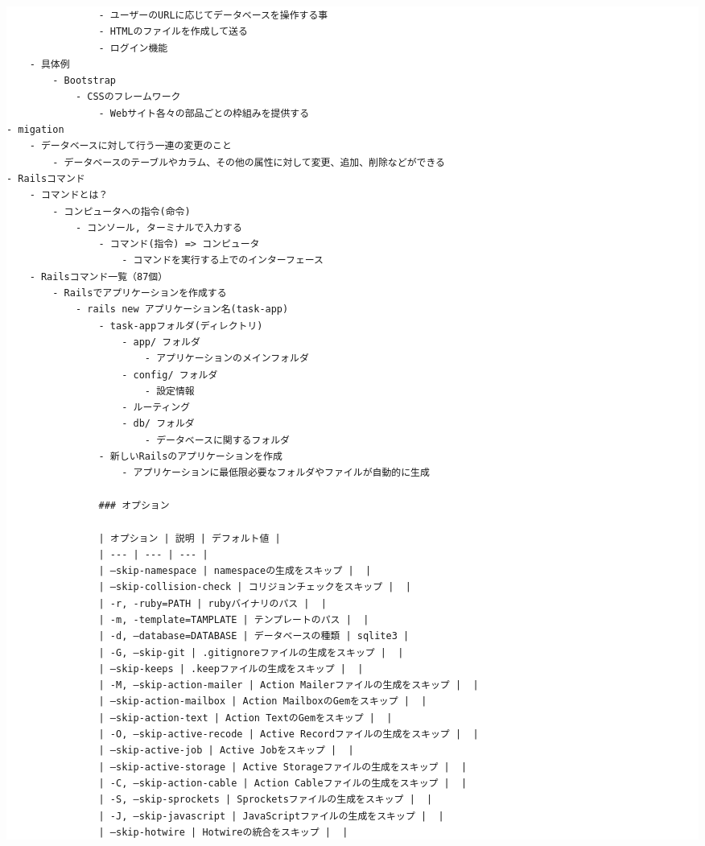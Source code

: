                     - ユーザーのURLに応じてデータベースを操作する事
                    - HTMLのファイルを作成して送る
                    - ログイン機能
        - 具体例
            - Bootstrap
                - CSSのフレームワーク
                    - Webサイト各々の部品ごとの枠組みを提供する
    - migation
        - データベースに対して行う一連の変更のこと
            - データベースのテーブルやカラム、その他の属性に対して変更、追加、削除などができる
    - Railsコマンド
        - コマンドとは？
            - コンピュータへの指令(命令)
                - コンソール, ターミナルで入力する
                    - コマンド(指令) => コンピュータ
                        - コマンドを実行する上でのインターフェース
        - Railsコマンド一覧（87個）
            - Railsでアプリケーションを作成する
                - rails new アプリケーション名(task-app)
                    - task-appフォルダ(ディレクトリ)
                        - app/ フォルダ
                            - アプリケーションのメインフォルダ
                        - config/ フォルダ
                            - 設定情報
                        - ルーティング
                        - db/ フォルダ
                            - データベースに関するフォルダ
                    - 新しいRailsのアプリケーションを作成
                        - アプリケーションに最低限必要なフォルダやファイルが自動的に生成
                    
                    ### オプション
                    
                    | オプション | 説明 | デフォルト値 |
                    | --- | --- | --- |
                    | –skip-namespace | namespaceの生成をスキップ |  |
                    | –skip-collision-check | コリジョンチェックをスキップ |  |
                    | -r, -ruby=PATH | rubyバイナリのパス |  |
                    | -m, -template=TAMPLATE | テンプレートのパス |  |
                    | -d, –database=DATABASE | データベースの種類 | sqlite3 |
                    | -G, –skip-git | .gitignoreファイルの生成をスキップ |  |
                    | –skip-keeps | .keepファイルの生成をスキップ |  |
                    | -M, –skip-action-mailer | Action Mailerファイルの生成をスキップ |  |
                    | –skip-action-mailbox | Action MailboxのGemをスキップ |  |
                    | –skip-action-text | Action TextのGemをスキップ |  |
                    | -O, –skip-active-recode | Active Recordファイルの生成をスキップ |  |
                    | –skip-active-job | Active Jobをスキップ |  |
                    | –skip-active-storage | Active Storageファイルの生成をスキップ |  |
                    | -C, –skip-action-cable | Action Cableファイルの生成をスキップ |  |
                    | -S, –skip-sprockets | Sprocketsファイルの生成をスキップ |  |
                    | -J, –skip-javascript | JavaScriptファイルの生成をスキップ |  |
                    | –skip-hotwire | Hotwireの統合をスキップ |  |